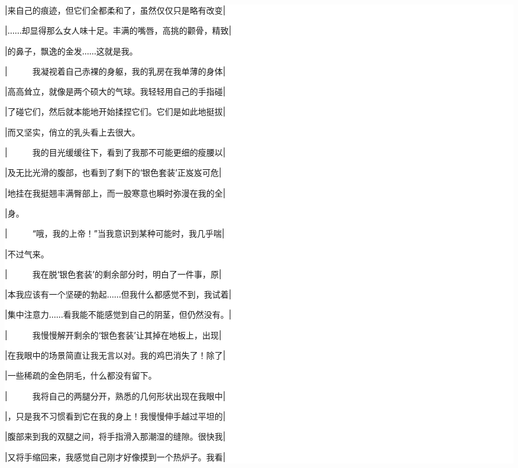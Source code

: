 |来自己的痕迹，但它们全都柔和了，虽然仅仅只是略有改变|

|……却显得那么女人味十足。丰满的嘴唇，高挑的颧骨，精致|

|的鼻子，飘逸的金发……这就是我。

|　　　我凝视着自己赤裸的身躯，我的乳房在我单薄的身体|

|高高耸立，就像是两个硕大的气球。我轻轻用自己的手指碰|

|了碰它们，然后就本能地开始揉捏它们。它们是如此地挺拔|

|而又坚实，俏立的乳头看上去很大。

|　　　我的目光缓缓往下，看到了我那不可能更细的瘦腰以|

|及无比光滑的腹部，也看到了剩下的‘银色套装’正岌岌可危|

|地挂在我挺翘丰满臀部上，而一股寒意也瞬时弥漫在我的全|

|身。

|　　　“哦，我的上帝！”当我意识到某种可能时，我几乎喘|

|不过气来。

|　　　我在脱‘银色套装’的剩余部分时，明白了一件事，原|

|本我应该有一个坚硬的勃起……但我什么都感觉不到，我试着|

|集中注意力……看我能不能感觉到自己的阴茎，但仍然没有。|

|　　　我慢慢解开剩余的‘银色套装’让其掉在地板上，出现|

|在我眼中的场景简直让我无言以对。我的鸡巴消失了！除了|

|一些稀疏的金色阴毛，什么都没有留下。

|　　　我将自己的两腿分开，熟悉的几何形状出现在我眼中|

|，只是我不习惯看到它在我的身上！我慢慢伸手越过平坦的|

|腹部来到我的双腿之间，将手指滑入那潮湿的缝隙。很快我|

|又将手缩回来，我感觉自己刚才好像摸到一个热炉子。我看|
